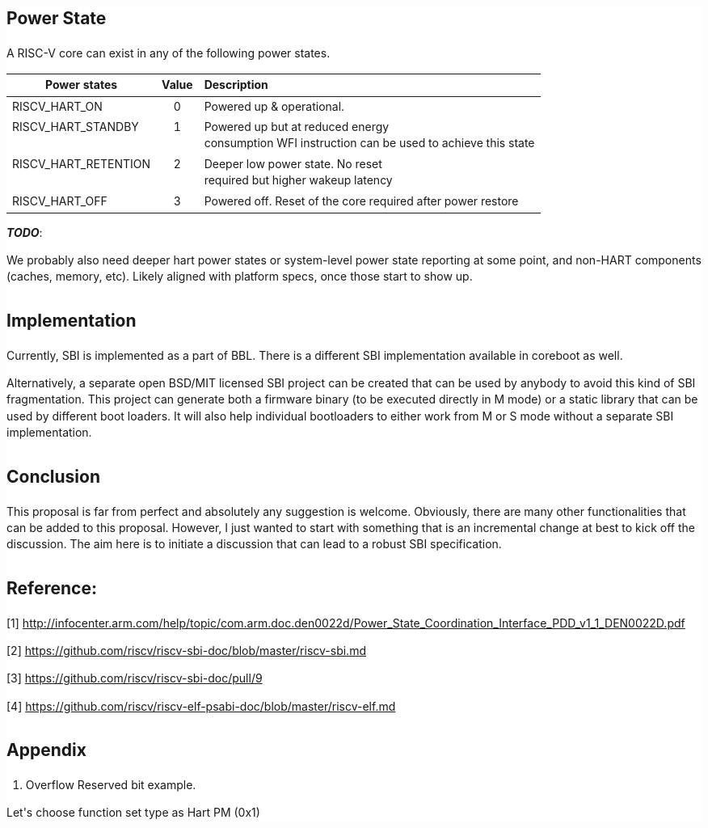 
## Power State
A RISC-V core can exist in any of the following power states.

| Power states         | Value  | Description                                  |
| -------------------  |:------:|:---------------------------------------------|
| RISCV_HART_ON        | 0      | Powered up & operational.                    |
| RISCV_HART_STANDBY   | 1      | Powered up but at reduced energy <br> consumption WFI instruction can be used to achieve this state|
| RISCV_HART_RETENTION | 2      | Deeper low power state. No reset <br> required but higher wakeup latency|
| RISCV_HART_OFF       | 3      | Powered off. Reset of the core required after power restore|

**_TODO_**:

We probably also need deeper hart power states or system-level power state reporting
at some point, and non-HART components (caches, memory, etc).  Likely aligned with
platform specs, once those start to show up.

## Implementation
Currently, SBI is implemented as a part of BBL. There is a different SBI implementation
available in coreboot as well.

Alternatively, a separate open BSD/MIT licensed SBI project can be created that
can be used by anybody to avoid this kind of SBI fragmentation. This project can
generate both a firmware binary (to be executed directly in M mode) or a static library
that can be used by different boot loaders. It will also help individual bootloaders
to either work from M or S mode without a separate SBI implementation.

## Conclusion
This proposal is far from perfect and absolutely any suggestion is welcome.
Obviously, there are many other functionalities that can be added to this proposal.
However, I just wanted to start with something that is an incremental change at
best to kick off the discussion. The aim here is to initiate a discussion that
can lead to a robust SBI specification.

## Reference:

[1] http://infocenter.arm.com/help/topic/com.arm.doc.den0022d/Power_State_Coordination_Interface_PDD_v1_1_DEN0022D.pdf

[2] https://github.com/riscv/riscv-sbi-doc/blob/master/riscv-sbi.md

[3] https://github.com/riscv/riscv-sbi-doc/pull/9

[4] https://github.com/riscv/riscv-elf-psabi-doc/blob/master/riscv-elf.md

## Appendix

1. Overflow Reserved bit example.

Let's choose function set type as Hart PM (0x1)
